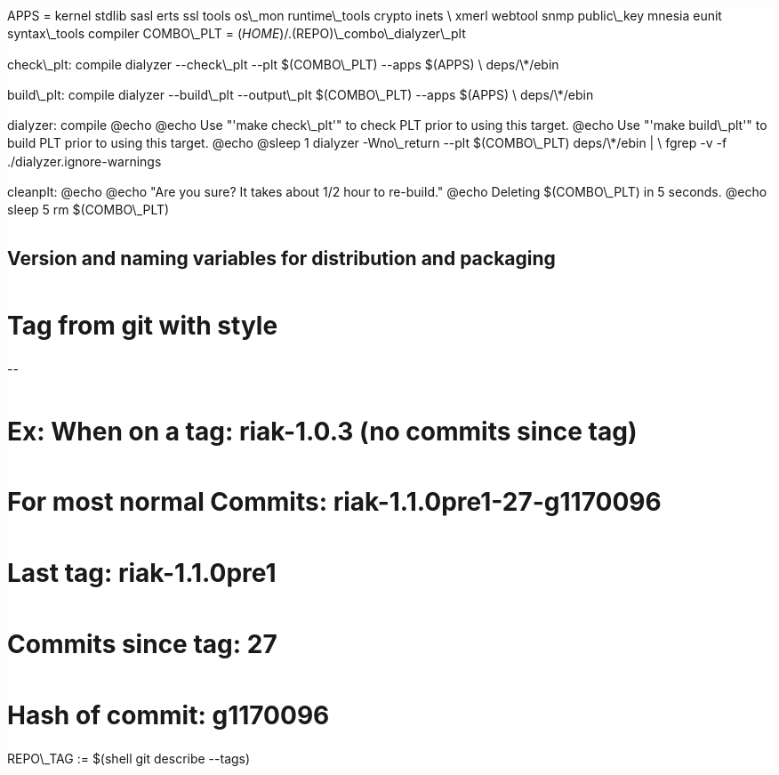 APPS = kernel stdlib sasl erts ssl tools os\\_mon runtime\\_tools crypto inets \\
 xmerl webtool snmp public\\_key mnesia eunit syntax\\_tools compiler
COMBO\\_PLT = $(HOME)/.$(REPO)\\_combo\\_dialyzer\\_plt

check\\_plt: compile
 dialyzer --check\\_plt --plt $(COMBO\\_PLT) --apps $(APPS) \\
 deps/\\*/ebin

build\\_plt: compile
 dialyzer --build\\_plt --output\\_plt $(COMBO\\_PLT) --apps $(APPS) \\
 deps/\\*/ebin

dialyzer: compile
 @echo
 @echo Use "'make check\\_plt'" to check PLT prior to using this target.
 @echo Use "'make build\\_plt'" to build PLT prior to using this target.
 @echo
 @sleep 1
 dialyzer -Wno\\_return --plt $(COMBO\\_PLT) deps/\\*/ebin | \\
 fgrep -v -f ./dialyzer.ignore-warnings

cleanplt:
 @echo
 @echo "Are you sure? It takes about 1/2 hour to re-build."
 @echo Deleting $(COMBO\\_PLT) in 5 seconds.
 @echo
 sleep 5
 rm $(COMBO\\_PLT)

##
## Version and naming variables for distribution and packaging
##

# Tag from git with style
--
# Ex: When on a tag: riak-1.0.3 (no commits since tag)
# For most normal Commits: riak-1.1.0pre1-27-g1170096
# Last tag: riak-1.1.0pre1
# Commits since tag: 27
# Hash of commit: g1170096
REPO\\_TAG := $(shell git describe --tags)
